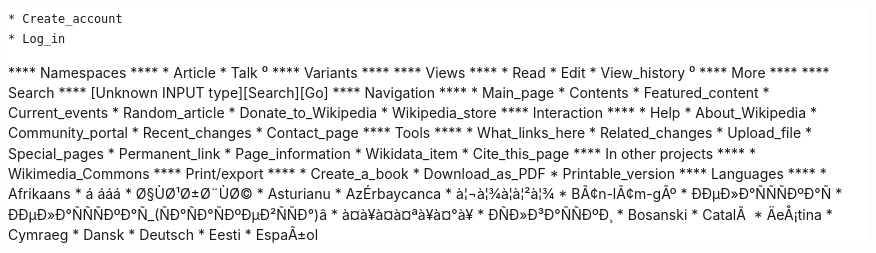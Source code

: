     * Create_account
    * Log_in
**** Namespaces ****
    * Article
    * Talk
⁰
**** Variants ****
**** Views ****
    * Read
    * Edit
    * View_history
⁰
**** More ****
**** Search ****
[Unknown INPUT type][Search][Go]
**** Navigation ****
    * Main_page
    * Contents
    * Featured_content
    * Current_events
    * Random_article
    * Donate_to_Wikipedia
    * Wikipedia_store
**** Interaction ****
    * Help
    * About_Wikipedia
    * Community_portal
    * Recent_changes
    * Contact_page
**** Tools ****
    * What_links_here
    * Related_changes
    * Upload_file
    * Special_pages
    * Permanent_link
    * Page_information
    * Wikidata_item
    * Cite_this_page
**** In other projects ****
    * Wikimedia_Commons
**** Print/export ****
    * Create_a_book
    * Download_as_PDF
    * Printable_version
**** Languages ****
    * Afrikaans
    * á áá­á
    * Ø§ÙØ¹Ø±Ø¨ÙØ©
    * Asturianu
    * AzÉrbaycanca
    * à¦¬à¦¾à¦à¦²à¦¾
    * BÃ¢n-lÃ¢m-gÃº
    * ÐÐµÐ»Ð°ÑÑÑÐºÐ°Ñ
    * ÐÐµÐ»Ð°ÑÑÑÐºÐ°Ñ_(ÑÐ°ÑÐ°ÑÐºÐµÐ²ÑÑÐ°)â
    * à¤­à¥à¤à¤ªà¥à¤°à¥
    * ÐÑÐ»Ð³Ð°ÑÑÐºÐ¸
    * Bosanski
    * CatalÃ 
    * ÄeÅ¡tina
    * Cymraeg
    * Dansk
    * Deutsch
    * Eesti
    * EspaÃ±ol